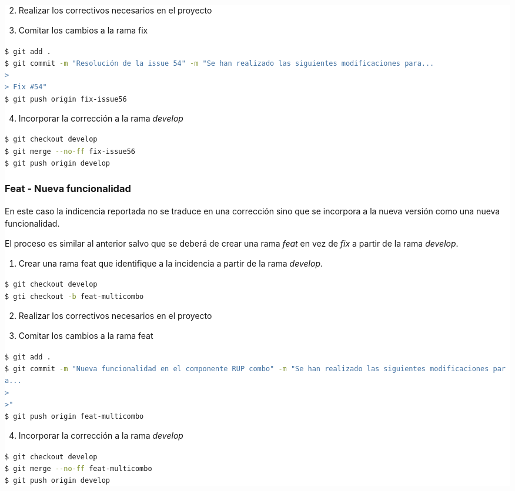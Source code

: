 2. Realizar los correctivos necesarios en el proyecto

3. Comitar los cambios a la rama fix

```bash
$ git add .
$ git commit -m "Resolución de la issue 54" -m "Se han realizado las siguientes modificaciones para...
>
> Fix #54"
$ git push origin fix-issue56
```

4. Incorporar la corrección a la rama *develop*

```bash
$ git checkout develop
$ git merge --no-ff fix-issue56
$ git push origin develop
```

### Feat - Nueva funcionalidad

En este caso la indicencia reportada no se traduce en una corrección sino que se incorpora a la nueva versión como una nueva funcionalidad.

El proceso es similar al anterior salvo que se deberá de crear una rama *feat* en vez de *fix* a partir de la rama *develop*.

1. Crear una rama feat que identifique a la incidencia a partir de la rama *develop*.

```bash
$ git checkout develop
$ gti checkout -b feat-multicombo
```

2. Realizar los correctivos necesarios en el proyecto

3. Comitar los cambios a la rama feat

```bash
$ git add .
$ git commit -m "Nueva funcionalidad en el componente RUP combo" -m "Se han realizado las siguientes modificaciones para...
>
>"
$ git push origin feat-multicombo
```

4. Incorporar la corrección a la rama *develop*

```bash
$ git checkout develop
$ git merge --no-ff feat-multicombo
$ git push origin develop
```
